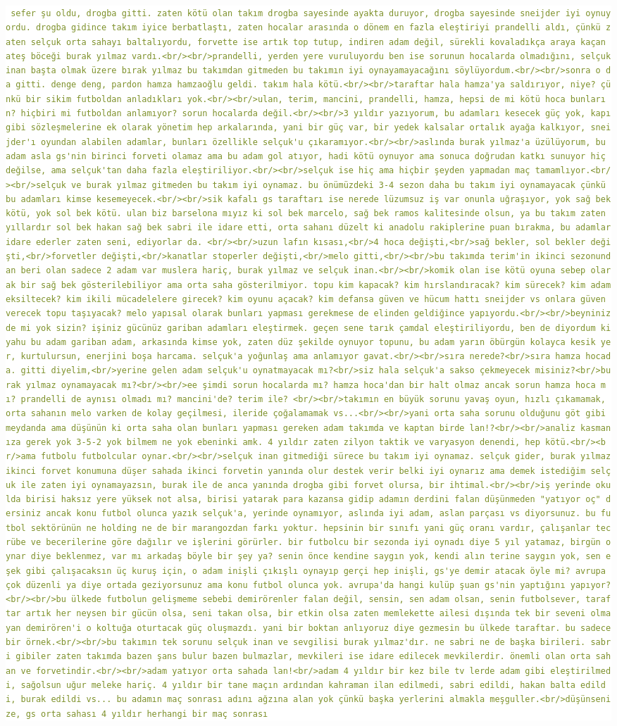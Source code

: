 ```yaml
 sefer şu oldu, drogba gitti. zaten kötü olan takım drogba sayesinde ayakta duruyor, drogba sayesinde sneijder iyi oynuyordu. drogba gidince takım iyice berbatlaştı, zaten hocalar arasında o dönem en fazla eleştiriyi prandelli aldı, çünkü zaten selçuk orta sahayı baltalıyordu, forvette ise artık top tutup, indiren adam değil, sürekli kovaladıkça araya kaçan ateş böceği burak yılmaz vardı.<br/><br/>prandelli, yerden yere vuruluyordu ben ise sorunun hocalarda olmadığını, selçuk inan başta olmak üzere bırak yılmaz bu takımdan gitmeden bu takımın iyi oynayamayacağını söylüyordum.<br/><br/>sonra o da gitti. denge deng, pardon hamza hamzaoğlu geldi. takım hala kötü.<br/><br/>taraftar hala hamza'ya saldırıyor, niye? çünkü bir sikim futboldan anladıkları yok.<br/><br/>ulan, terim, mancini, prandelli, hamza, hepsi de mi kötü hoca bunların? hiçbiri mi futboldan anlamıyor? sorun hocalarda değil.<br/><br/>3 yıldır yazıyorum, bu adamları kesecek güç yok, kapı gibi sözleşmelerine ek olarak yönetim hep arkalarında, yani bir güç var, bir yedek kalsalar ortalık ayağa kalkıyor, sneijder'ı oyundan alabilen adamlar, bunları özellikle selçuk'u çıkaramıyor.<br/><br/>aslında burak yılmaz'a üzülüyorum, bu adam asla gs'nin birinci forveti olamaz ama bu adam gol atıyor, hadi kötü oynuyor ama sonuca doğrudan katkı sunuyor hiç değilse, ama selçuk'tan daha fazla eleştiriliyor.<br/><br/>selçuk ise hiç ama hiçbir şeyden yapmadan maç tamamlıyor.<br/><br/>selçuk ve burak yılmaz gitmeden bu takım iyi oynamaz. bu önümüzdeki 3-4 sezon daha bu takım iyi oynamayacak çünkü bu adamları kimse kesemeyecek.<br/><br/>sik kafalı gs taraftarı ise nerede lüzumsuz iş var onunla uğraşıyor, yok sağ bek kötü, yok sol bek kötü. ulan biz barselona mıyız ki sol bek marcelo, sağ bek ramos kalitesinde olsun, ya bu takım zaten yıllardır sol bek hakan sağ bek sabri ile idare etti, orta sahanı düzelt ki anadolu rakiplerine puan bırakma, bu adamlar idare ederler zaten seni, ediyorlar da. <br/><br/>uzun lafın kısası,<br/>4 hoca değişti,<br/>sağ bekler, sol bekler değişti,<br/>forvetler değişti,<br/>kanatlar stoperler değişti,<br/>melo gitti,<br/><br/>bu takımda terim'in ikinci sezonundan beri olan sadece 2 adam var muslera hariç, burak yılmaz ve selçuk inan.<br/><br/>komik olan ise kötü oyuna sebep olarak bir sağ bek gösterilebiliyor ama orta saha gösterilmiyor. topu kim kapacak? kim hırslandıracak? kim sürecek? kim adam eksiltecek? kim ikili mücadelelere girecek? kim oyunu açacak? kim defansa güven ve hücum hattı sneijder vs onlara güven verecek topu taşıyacak? melo yapısal olarak bunları yapması gerekmese de elinden geldiğince yapıyordu.<br/><br/>beyninizde mi yok sizin? işiniz gücünüz gariban adamları eleştirmek. geçen sene tarık çamdal eleştiriliyordu, ben de diyordum ki yahu bu adam gariban adam, arkasında kimse yok, zaten düz şekilde oynuyor topunu, bu adam yarın öbürgün kolayca kesik yer, kurtulursun, enerjini boşa harcama. selçuk'a yoğunlaş ama anlamıyor gavat.<br/><br/>sıra nerede?<br/>sıra hamza hocada. gitti diyelim,<br/>yerine gelen adam selçuk'u oynatmayacak mı?<br/>siz hala selçuk'a sakso çekmeyecek misiniz?<br/>burak yılmaz oynamayacak mı?<br/><br/>ee şimdi sorun hocalarda mı? hamza hoca'dan bir halt olmaz ancak sorun hamza hoca mı? prandelli de aynısı olmadı mı? mancini'de? terim ile? <br/><br/>takımın en büyük sorunu yavaş oyun, hızlı çıkamamak, orta sahanın melo varken de kolay geçilmesi, ileride çoğalamamak vs...<br/><br/>yani orta saha sorunu olduğunu göt gibi meydanda ama düşünün ki orta saha olan bunları yapması gereken adam takımda ve kaptan birde lan!?<br/><br/>analiz kasmanıza gerek yok 3-5-2 yok bilmem ne yok ebeninki amk. 4 yıldır zaten zilyon taktik ve varyasyon denendi, hep kötü.<br/><br/>ama futbolu futbolcular oynar.<br/><br/>selçuk inan gitmediği sürece bu takım iyi oynamaz. selçuk gider, burak yılmaz ikinci forvet konumuna düşer sahada ikinci forvetin yanında olur destek verir belki iyi oynarız ama demek istediğim selçuk ile zaten iyi oynamayazsın, burak ile de anca yanında drogba gibi forvet olursa, bir ihtimal.<br/><br/>iş yerinde okulda birisi haksız yere yüksek not alsa, birisi yatarak para kazansa gidip adamın derdini falan düşünmeden "yatıyor oç" dersiniz ancak konu futbol olunca yazık selçuk'a, yerinde oynamıyor, aslında iyi adam, aslan parçası vs diyorsunuz. bu futbol sektörünün ne holding ne de bir marangozdan farkı yoktur. hepsinin bir sınıfı yani güç oranı vardır, çalışanlar tecrübe ve becerilerine göre dağılır ve işlerini görürler. bir futbolcu bir sezonda iyi oynadı diye 5 yıl yatamaz, birgün oynar diye beklenmez, var mı arkadaş böyle bir şey ya? senin önce kendine saygın yok, kendi alın terine saygın yok, sen eşek gibi çalışacaksın üç kuruş için, o adam inişli çıkışlı oynayıp gerçi hep inişli, gs'ye demir atacak öyle mi? avrupa çok düzenli ya diye ortada geziyorsunuz ama konu futbol olunca yok. avrupa'da hangi kulüp şuan gs'nin yaptığını yapıyor?<br/><br/>bu ülkede futbolun gelişmeme sebebi demirörenler falan değil, sensin, sen adam olsan, senin futbolsever, taraftar artık her neysen bir gücün olsa, seni takan olsa, bir etkin olsa zaten memlekette ailesi dışında tek bir seveni olmayan demirören'i o koltuğa oturtacak güç oluşmazdı. yani bir boktan anlıyoruz diye gezmesin bu ülkede taraftar. bu sadece bir örnek.<br/><br/>bu takımın tek sorunu selçuk inan ve sevgilisi burak yılmaz'dır. ne sabri ne de başka birileri. sabri gibiler zaten takımda bazen şans bulur bazen bulmazlar, mevkileri ise idare edilecek mevkilerdir. önemli olan orta sahan ve forvetindir.<br/><br/>adam yatıyor orta sahada lan!<br/>adam 4 yıldır bir kez bile tv lerde adam gibi eleştirilmedi, sağolsun uğur meleke hariç. 4 yıldır bir tane maçın ardından kahraman ilan edilmedi, sabri edildi, hakan balta edildi, burak edildi vs... bu adamın maç sonrası adını ağzına alan yok çünkü başka yerlerini almakla meşguller.<br/>düşünsenize, gs orta sahası 4 yıldır herhangi bir maç sonrası
```
